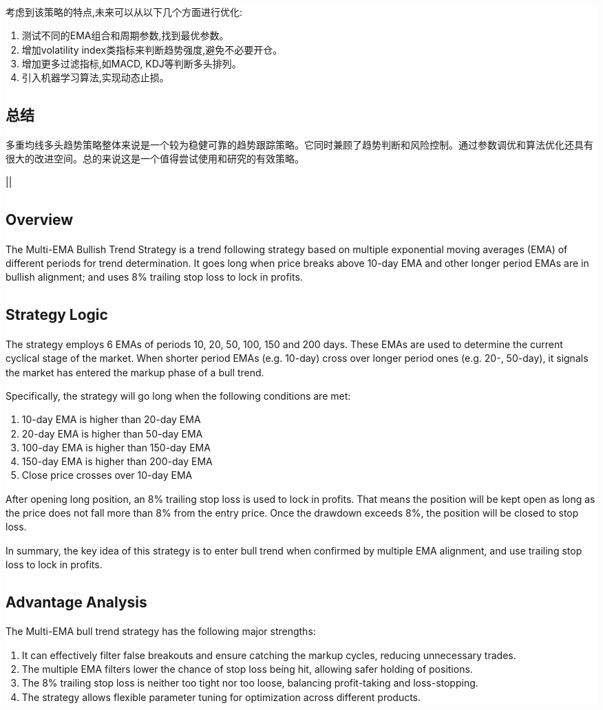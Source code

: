 考虑到该策略的特点,未来可以从以下几个方面进行优化:  

1. 测试不同的EMA组合和周期参数,找到最优参数。  
2. 增加volatility index类指标来判断趋势强度,避免不必要开仓。
3. 增加更多过滤指标,如MACD, KDJ等判断多头排列。  
4. 引入机器学习算法,实现动态止损。

## 总结  

多重均线多头趋势策略整体来说是一个较为稳健可靠的趋势跟踪策略。它同时兼顾了趋势判断和风险控制。通过参数调优和算法优化还具有很大的改进空间。总的来说这是一个值得尝试使用和研究的有效策略。

||

## Overview  

The Multi-EMA Bullish Trend Strategy is a trend following strategy based on multiple exponential moving averages (EMA) of different periods for trend determination. It goes long when price breaks above 10-day EMA and other longer period EMAs are in bullish alignment; and uses 8% trailing stop loss to lock in profits.

## Strategy Logic

The strategy employs 6 EMAs of periods 10, 20, 50, 100, 150 and 200 days. These EMAs are used to determine the current cyclical stage of the market. When shorter period EMAs (e.g. 10-day) cross over longer period ones (e.g. 20-, 50-day), it signals the market has entered the markup phase of a bull trend.   

Specifically, the strategy will go long when the following conditions are met:  

1. 10-day EMA is higher than 20-day EMA
2. 20-day EMA is higher than 50-day EMA
3. 100-day EMA is higher than 150-day EMA  
4. 150-day EMA is higher than 200-day EMA
5. Close price crosses over 10-day EMA

After opening long position, an 8% trailing stop loss is used to lock in profits. That means the position will be kept open as long as the price does not fall more than 8% from the entry price. Once the drawdown exceeds 8%, the position will be closed to stop loss.   

In summary, the key idea of this strategy is to enter bull trend when confirmed by multiple EMA alignment, and use trailing stop loss to lock in profits.

## Advantage Analysis   

The Multi-EMA bull trend strategy has the following major strengths:  

1. It can effectively filter false breakouts and ensure catching the markup cycles, reducing unnecessary trades.
2. The multiple EMA filters lower the chance of stop loss being hit, allowing safer holding of positions.  
3. The 8% trailing stop loss is neither too tight nor too loose, balancing profit-taking and loss-stopping.
4. The strategy allows flexible parameter tuning for optimization across different products.  
